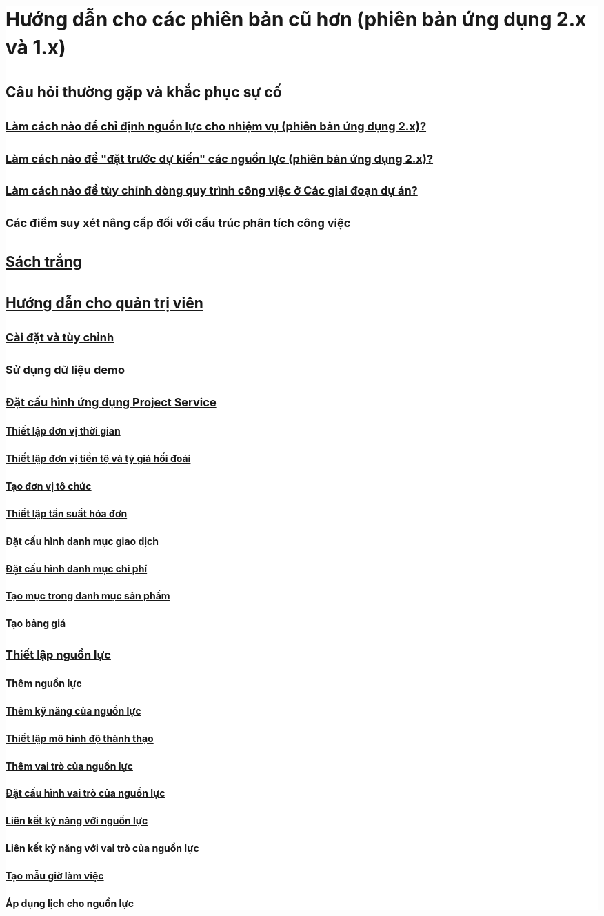 # Hướng dẫn cho các phiên bản cũ hơn (phiên bản ứng dụng 2.x và 1.x)
## Câu hỏi thường gặp và khắc phục sự cố 
### [Làm cách nào để chỉ định nguồn lực cho nhiệm vụ (phiên bản ứng dụng 2.x)?](FAQ-assign-resources-to-tasks-in-web-app.md)
### [Làm cách nào để "đặt trước dự kiến" các nguồn lực (phiên bản ứng dụng 2.x)?](FAQ-soft-book-in-web-app.md)
### [Làm cách nào để tùy chỉnh dòng quy trình công việc ở Các giai đoạn dự án?](FAQ-customize-bpf.md)
### [Các điểm suy xét nâng cấp đối với cấu trúc phân tích công việc](upgrade-considerations-tasks.md)
## [Sách trắng](white-papers.md)
## [Hướng dẫn cho quản trị viên](admin-guide.md)
### [Cài đặt và tùy chỉnh](install-customize.md)
### [Sử dụng dữ liệu demo](use-demo-data.md)
### [Đặt cấu hình ứng dụng Project Service](configure.md)
#### [Thiết lập đơn vị thời gian](set-up-time-units.md)
#### [Thiết lập đơn vị tiền tệ và tỷ giá hối đoái](set-up-currencies-exchange-rates.md)
#### [Tạo đơn vị tổ chức](create-organizational-units.md)
#### [Thiết lập tần suất hóa đơn](set-up-invoice-frequencies.md)
#### [Đặt cấu hình danh mục giao dịch](configure-transaction-categories.md)
#### [Đặt cấu hình danh mục chi phí](configure-expense-categories.md)
#### [Tạo mục trong danh mục sản phẩm](create-product-catalog-items.md)
#### [Tạo bảng giá](create-price-list.md)
### [Thiết lập nguồn lực](set-up-resources.md)
#### [Thêm nguồn lực](add-resources.md)
#### [Thêm kỹ năng của nguồn lực](add-resource-skills.md)
#### [Thiết lập mô hình độ thành thạo](set-up-proficiency-models.md)
#### [Thêm vai trò của nguồn lực](add-resource-roles.md)
#### [Đặt cấu hình vai trò của nguồn lực](configure-resource-roles.md)
#### [Liên kết kỹ năng với nguồn lực](associate-skills-with-resources.md)
#### [Liên kết kỹ năng với vai trò của nguồn lực](associate-skills-with-resource-roles.md)
#### [Tạo mẫu giờ làm việc](create-work-hours-template.md)
#### [Áp dụng lịch cho nguồn lực](apply-calendar-resource.md)